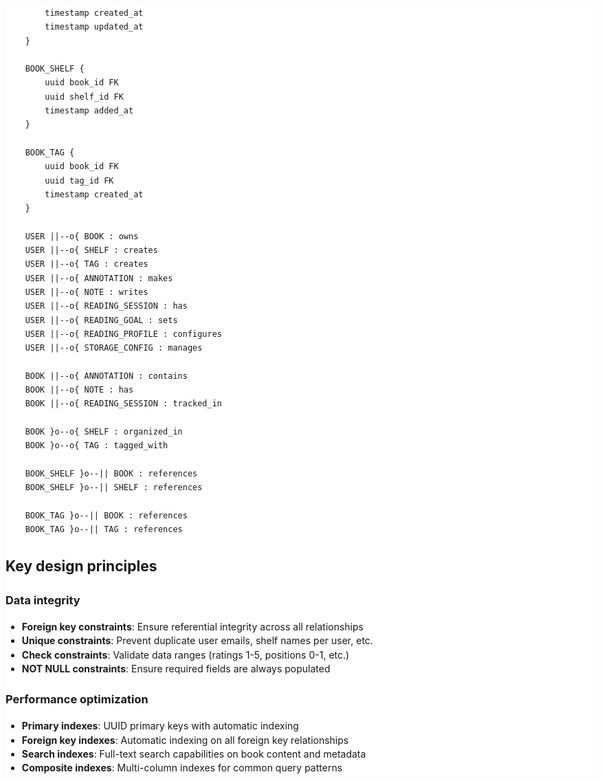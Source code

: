 ```mermaid
        timestamp created_at
        timestamp updated_at
    }
    
    BOOK_SHELF {
        uuid book_id FK
        uuid shelf_id FK
        timestamp added_at
    }
    
    BOOK_TAG {
        uuid book_id FK
        uuid tag_id FK
        timestamp created_at
    }

    USER ||--o{ BOOK : owns
    USER ||--o{ SHELF : creates
    USER ||--o{ TAG : creates
    USER ||--o{ ANNOTATION : makes
    USER ||--o{ NOTE : writes
    USER ||--o{ READING_SESSION : has
    USER ||--o{ READING_GOAL : sets
    USER ||--o{ READING_PROFILE : configures
    USER ||--o{ STORAGE_CONFIG : manages
    
    BOOK ||--o{ ANNOTATION : contains
    BOOK ||--o{ NOTE : has
    BOOK ||--o{ READING_SESSION : tracked_in
    
    BOOK }o--o{ SHELF : organized_in
    BOOK }o--o{ TAG : tagged_with
    
    BOOK_SHELF }o--|| BOOK : references
    BOOK_SHELF }o--|| SHELF : references
    
    BOOK_TAG }o--|| BOOK : references
    BOOK_TAG }o--|| TAG : references
```

## Key design principles

### Data integrity
- **Foreign key constraints**: Ensure referential integrity across all relationships
- **Unique constraints**: Prevent duplicate user emails, shelf names per user, etc.
- **Check constraints**: Validate data ranges (ratings 1-5, positions 0-1, etc.)
- **NOT NULL constraints**: Ensure required fields are always populated

### Performance optimization
- **Primary indexes**: UUID primary keys with automatic indexing
- **Foreign key indexes**: Automatic indexing on all foreign key relationships
- **Search indexes**: Full-text search capabilities on book content and metadata
- **Composite indexes**: Multi-column indexes for common query patterns
